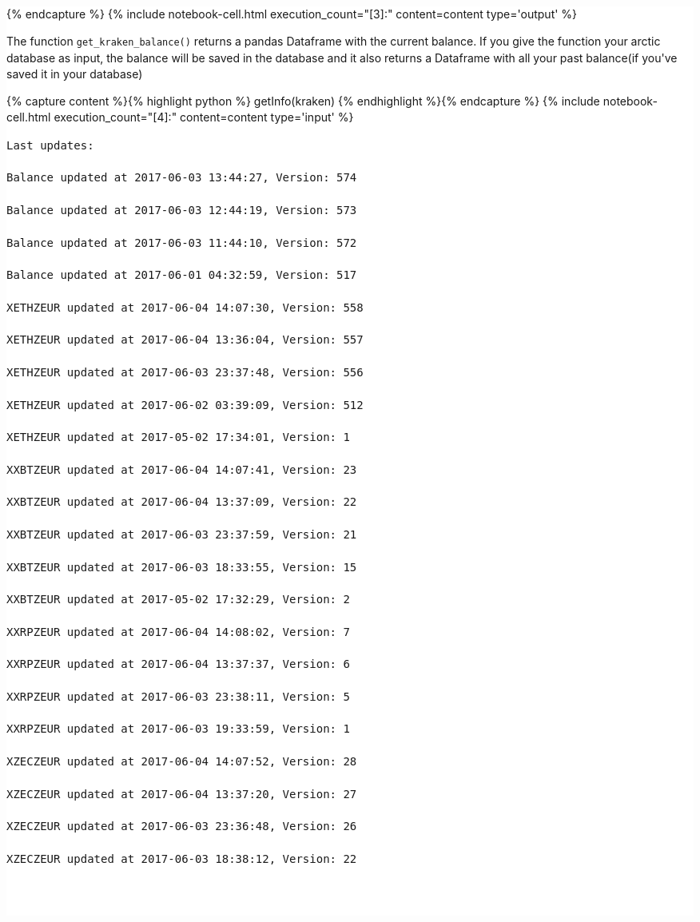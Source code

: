 </tr>
</tbody>
</table>
</div>
{% endcapture %}
{% include notebook-cell.html execution_count="[3]:" content=content type='output' %}

The function `get_kraken_balance()` returns a pandas Dataframe with the current balance. If you give the function your arctic database as input, the balance will be saved in the database and it also returns a Dataframe with all your past balance(if you've saved it in your database)

{% capture content %}{% highlight python %}
getInfo(kraken)
{% endhighlight %}{% endcapture %}
{% include notebook-cell.html execution_count="[4]:" content=content type='input' %}
<pre class="stream">
Last updates: 

Balance updated at 2017-06-03 13:44:27, Version: 574

Balance updated at 2017-06-03 12:44:19, Version: 573

Balance updated at 2017-06-03 11:44:10, Version: 572

Balance updated at 2017-06-01 04:32:59, Version: 517

XETHZEUR updated at 2017-06-04 14:07:30, Version: 558

XETHZEUR updated at 2017-06-04 13:36:04, Version: 557

XETHZEUR updated at 2017-06-03 23:37:48, Version: 556

XETHZEUR updated at 2017-06-02 03:39:09, Version: 512

XETHZEUR updated at 2017-05-02 17:34:01, Version: 1

XXBTZEUR updated at 2017-06-04 14:07:41, Version: 23

XXBTZEUR updated at 2017-06-04 13:37:09, Version: 22

XXBTZEUR updated at 2017-06-03 23:37:59, Version: 21

XXBTZEUR updated at 2017-06-03 18:33:55, Version: 15

XXBTZEUR updated at 2017-05-02 17:32:29, Version: 2

XXRPZEUR updated at 2017-06-04 14:08:02, Version: 7

XXRPZEUR updated at 2017-06-04 13:37:37, Version: 6

XXRPZEUR updated at 2017-06-03 23:38:11, Version: 5

XXRPZEUR updated at 2017-06-03 19:33:59, Version: 1

XZECZEUR updated at 2017-06-04 14:07:52, Version: 28

XZECZEUR updated at 2017-06-04 13:37:20, Version: 27

XZECZEUR updated at 2017-06-03 23:36:48, Version: 26

XZECZEUR updated at 2017-06-03 18:38:12, Version: 22
